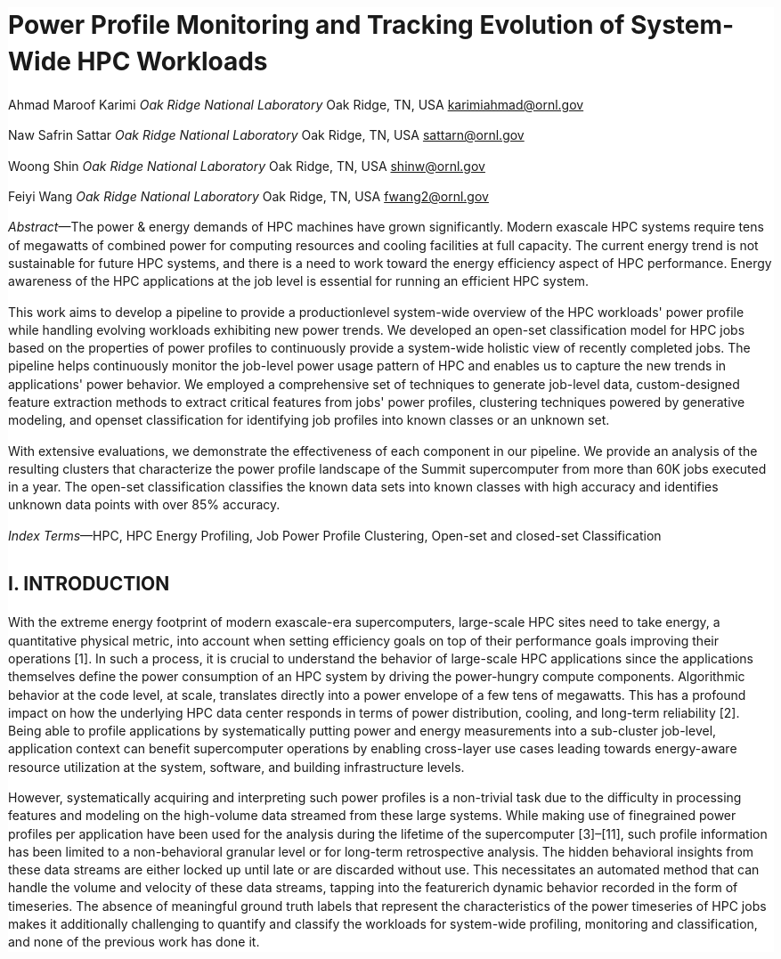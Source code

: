 # Power Profile Monitoring and Tracking Evolution of System-Wide HPC Workloads

Ahmad Maroof Karimi *Oak Ridge National Laboratory* Oak Ridge, TN, USA karimiahmad@ornl.gov

Naw Safrin Sattar *Oak Ridge National Laboratory* Oak Ridge, TN, USA sattarn@ornl.gov

Woong Shin *Oak Ridge National Laboratory* Oak Ridge, TN, USA shinw@ornl.gov

Feiyi Wang *Oak Ridge National Laboratory* Oak Ridge, TN, USA fwang2@ornl.gov

*Abstract*—The power & energy demands of HPC machines have grown significantly. Modern exascale HPC systems require tens of megawatts of combined power for computing resources and cooling facilities at full capacity. The current energy trend is not sustainable for future HPC systems, and there is a need to work toward the energy efficiency aspect of HPC performance. Energy awareness of the HPC applications at the job level is essential for running an efficient HPC system.

This work aims to develop a pipeline to provide a productionlevel system-wide overview of the HPC workloads' power profile while handling evolving workloads exhibiting new power trends. We developed an open-set classification model for HPC jobs based on the properties of power profiles to continuously provide a system-wide holistic view of recently completed jobs. The pipeline helps continuously monitor the job-level power usage pattern of HPC and enables us to capture the new trends in applications' power behavior. We employed a comprehensive set of techniques to generate job-level data, custom-designed feature extraction methods to extract critical features from jobs' power profiles, clustering techniques powered by generative modeling, and openset classification for identifying job profiles into known classes or an unknown set.

With extensive evaluations, we demonstrate the effectiveness of each component in our pipeline. We provide an analysis of the resulting clusters that characterize the power profile landscape of the Summit supercomputer from more than 60K jobs executed in a year. The open-set classification classifies the known data sets into known classes with high accuracy and identifies unknown data points with over 85% accuracy.

*Index Terms*—HPC, HPC Energy Profiling, Job Power Profile Clustering, Open-set and closed-set Classification

## I. INTRODUCTION

With the extreme energy footprint of modern exascale-era supercomputers, large-scale HPC sites need to take energy, a quantitative physical metric, into account when setting efficiency goals on top of their performance goals improving their operations [1]. In such a process, it is crucial to understand the behavior of large-scale HPC applications since the applications themselves define the power consumption of an HPC system by driving the power-hungry compute components. Algorithmic behavior at the code level, at scale, translates directly into a power envelope of a few tens of megawatts. This has a profound impact on how the underlying HPC data center responds in terms of power distribution, cooling, and long-term reliability [2]. Being able to profile applications by systematically putting power and energy measurements into a sub-cluster job-level, application context can benefit supercomputer operations by enabling cross-layer use cases leading towards energy-aware resource utilization at the system, software, and building infrastructure levels.

However, systematically acquiring and interpreting such power profiles is a non-trivial task due to the difficulty in processing features and modeling on the high-volume data streamed from these large systems. While making use of finegrained power profiles per application have been used for the analysis during the lifetime of the supercomputer [3]–[11], such profile information has been limited to a non-behavioral granular level or for long-term retrospective analysis. The hidden behavioral insights from these data streams are either locked up until late or are discarded without use. This necessitates an automated method that can handle the volume and velocity of these data streams, tapping into the featurerich dynamic behavior recorded in the form of timeseries. The absence of meaningful ground truth labels that represent the characteristics of the power timeseries of HPC jobs makes it additionally challenging to quantify and classify the workloads for system-wide profiling, monitoring and classification, and none of the previous work has done it.
